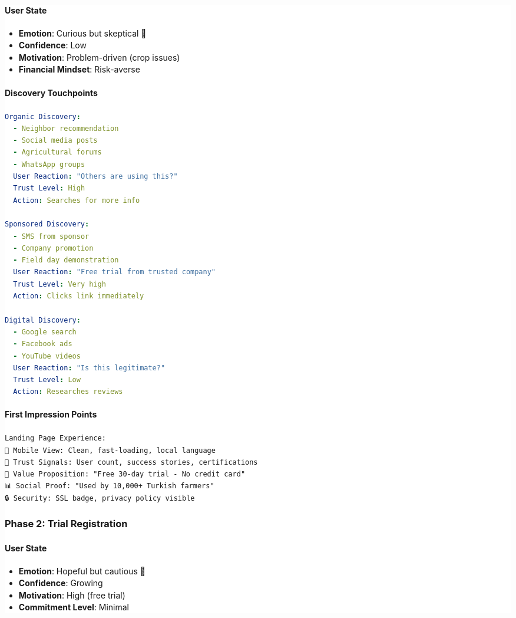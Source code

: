 #### User State
- **Emotion**: Curious but skeptical 🤔
- **Confidence**: Low
- **Motivation**: Problem-driven (crop issues)
- **Financial Mindset**: Risk-averse

#### Discovery Touchpoints

```yaml
Organic Discovery:
  - Neighbor recommendation
  - Social media posts
  - Agricultural forums
  - WhatsApp groups
  User Reaction: "Others are using this?"
  Trust Level: High
  Action: Searches for more info

Sponsored Discovery:
  - SMS from sponsor
  - Company promotion
  - Field day demonstration
  User Reaction: "Free trial from trusted company"
  Trust Level: Very high
  Action: Clicks link immediately

Digital Discovery:
  - Google search
  - Facebook ads
  - YouTube videos
  User Reaction: "Is this legitimate?"
  Trust Level: Low
  Action: Researches reviews
```

#### First Impression Points
```
Landing Page Experience:
📱 Mobile View: Clean, fast-loading, local language
💚 Trust Signals: User count, success stories, certifications
🎯 Value Proposition: "Free 30-day trial - No credit card"
📊 Social Proof: "Used by 10,000+ Turkish farmers"
🔒 Security: SSL badge, privacy policy visible
```

### Phase 2: Trial Registration

#### User State
- **Emotion**: Hopeful but cautious 🤞
- **Confidence**: Growing
- **Motivation**: High (free trial)
- **Commitment Level**: Minimal
